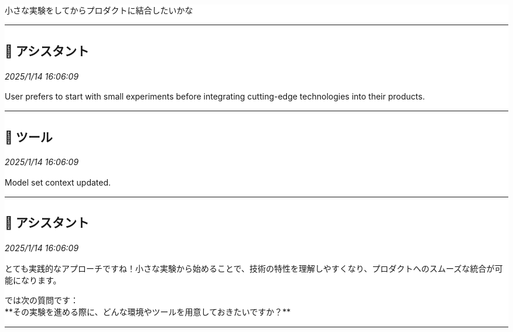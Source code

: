 小さな実験をしてからプロダクトに結合したいかな

---

## 🤖 アシスタント
*2025/1/14 16:06:09*

User prefers to start with small experiments before integrating cutting-edge technologies into their products.

---

## 🔧 ツール
*2025/1/14 16:06:09*

Model set context updated.

---

## 🤖 アシスタント
*2025/1/14 16:06:09*

とても実践的なアプローチですね！小さな実験から始めることで、技術の特性を理解しやすくなり、プロダクトへのスムーズな統合が可能になります。

では次の質問です：  
\*\*その実験を進める際に、どんな環境やツールを用意しておきたいですか？\*\*

---
